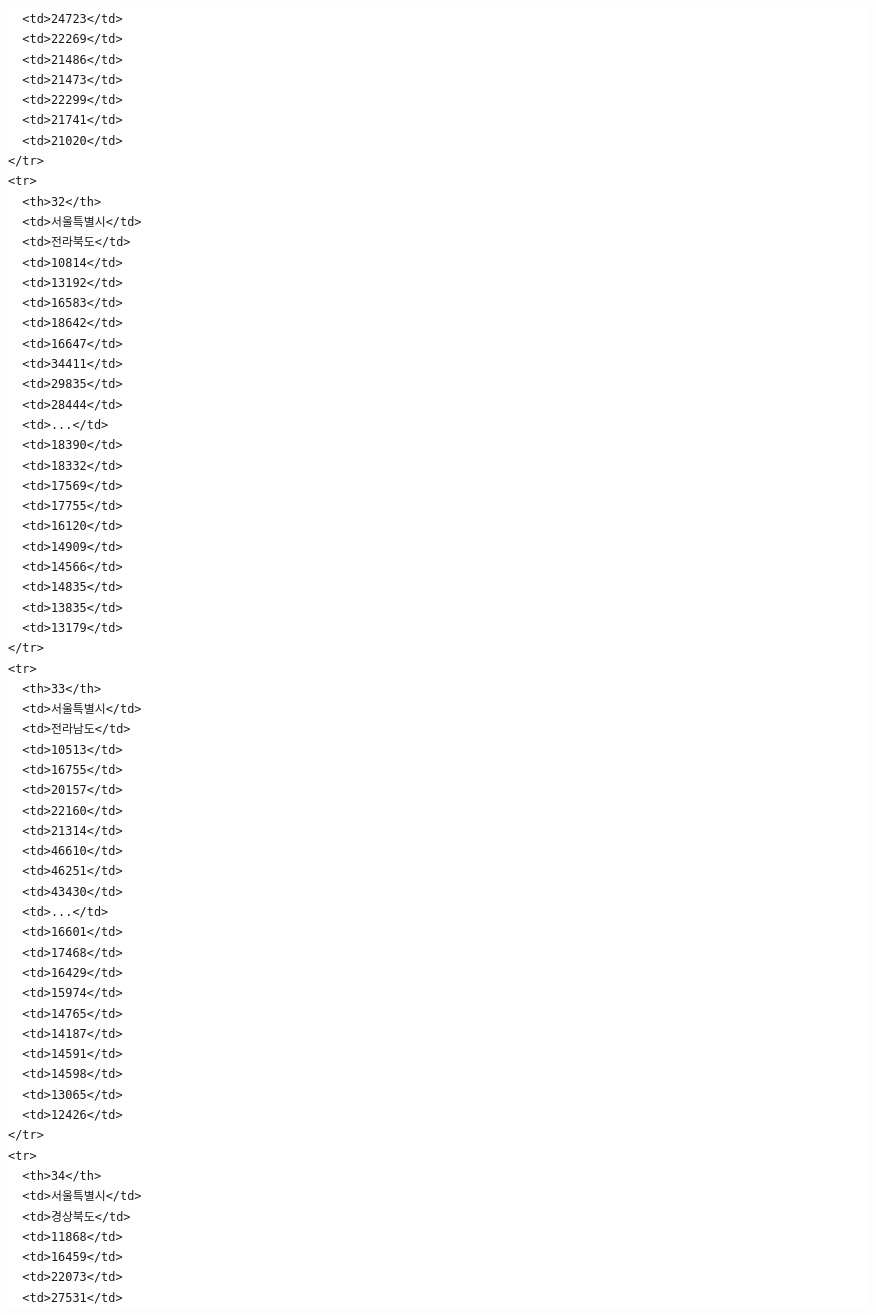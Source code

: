       <td>24723</td>
      <td>22269</td>
      <td>21486</td>
      <td>21473</td>
      <td>22299</td>
      <td>21741</td>
      <td>21020</td>
    </tr>
    <tr>
      <th>32</th>
      <td>서울특별시</td>
      <td>전라북도</td>
      <td>10814</td>
      <td>13192</td>
      <td>16583</td>
      <td>18642</td>
      <td>16647</td>
      <td>34411</td>
      <td>29835</td>
      <td>28444</td>
      <td>...</td>
      <td>18390</td>
      <td>18332</td>
      <td>17569</td>
      <td>17755</td>
      <td>16120</td>
      <td>14909</td>
      <td>14566</td>
      <td>14835</td>
      <td>13835</td>
      <td>13179</td>
    </tr>
    <tr>
      <th>33</th>
      <td>서울특별시</td>
      <td>전라남도</td>
      <td>10513</td>
      <td>16755</td>
      <td>20157</td>
      <td>22160</td>
      <td>21314</td>
      <td>46610</td>
      <td>46251</td>
      <td>43430</td>
      <td>...</td>
      <td>16601</td>
      <td>17468</td>
      <td>16429</td>
      <td>15974</td>
      <td>14765</td>
      <td>14187</td>
      <td>14591</td>
      <td>14598</td>
      <td>13065</td>
      <td>12426</td>
    </tr>
    <tr>
      <th>34</th>
      <td>서울특별시</td>
      <td>경상북도</td>
      <td>11868</td>
      <td>16459</td>
      <td>22073</td>
      <td>27531</td>